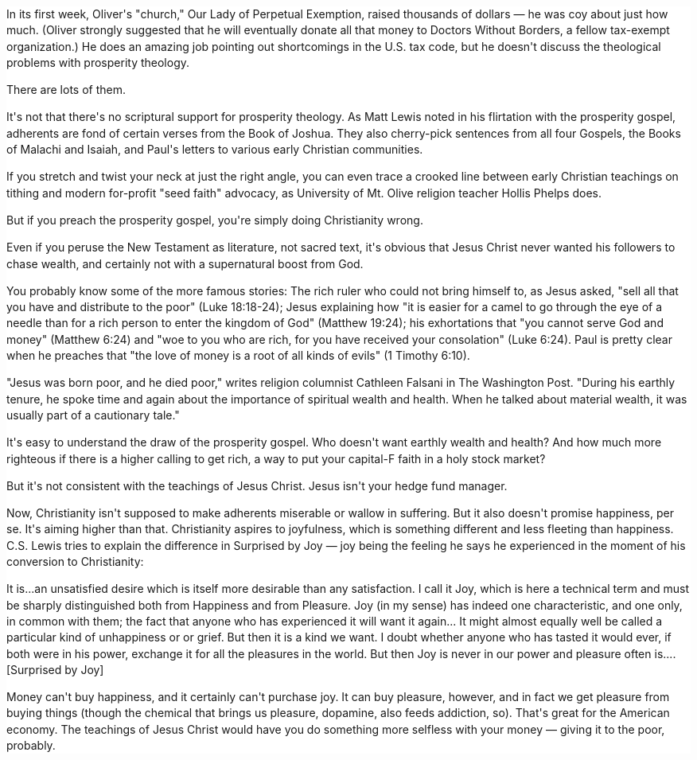 
In its first week, Oliver's "church," Our Lady of Perpetual Exemption, raised thousands of dollars — he was coy about just how much. (Oliver strongly suggested that he will eventually donate all that money to Doctors Without Borders, a fellow tax-exempt organization.) He does an amazing job pointing out shortcomings in the U.S. tax code, but he doesn't discuss the theological problems with prosperity theology.

There are lots of them.

It's not that there's no scriptural support for prosperity theology. As Matt Lewis noted in his flirtation with the prosperity gospel, adherents are fond of certain verses from the Book of Joshua. They also cherry-pick sentences from all four Gospels, the Books of Malachi and Isaiah, and Paul's letters to various early Christian communities.

If you stretch and twist your neck at just the right angle, you can even trace a crooked line between early Christian teachings on tithing and modern for-profit "seed faith" advocacy, as University of Mt. Olive religion teacher Hollis Phelps does.

But if you preach the prosperity gospel, you're simply doing Christianity wrong.

Even if you peruse the New Testament as literature, not sacred text, it's obvious that Jesus Christ never wanted his followers to chase wealth, and certainly not with a supernatural boost from God.

You probably know some of the more famous stories: The rich ruler who could not bring himself to, as Jesus asked, "sell all that you have and distribute to the poor" (Luke 18:18-24); Jesus explaining how "it is easier for a camel to go through the eye of a needle than for a rich person to enter the kingdom of God" (Matthew 19:24); his exhortations that "you cannot serve God and money" (Matthew 6:24) and "woe to you who are rich, for you have received your consolation" (Luke 6:24). Paul is pretty clear when he preaches that "the love of money is a root of all kinds of evils" (1 Timothy 6:10).

"Jesus was born poor, and he died poor," writes religion columnist Cathleen Falsani in The Washington Post. "During his earthly tenure, he spoke time and again about the importance of spiritual wealth and health. When he talked about material wealth, it was usually part of a cautionary tale."

It's easy to understand the draw of the prosperity gospel. Who doesn't want earthly wealth and health? And how much more righteous if there is a higher calling to get rich, a way to put your capital-F faith in a holy stock market?

But it's not consistent with the teachings of Jesus Christ. Jesus isn't your hedge fund manager.

Now, Christianity isn't supposed to make adherents miserable or wallow in suffering. But it also doesn't promise happiness, per se. It's aiming higher than that. Christianity aspires to joyfulness, which is something different and less fleeting than happiness. C.S. Lewis tries to explain the difference in Surprised by Joy — joy being the feeling he says he experienced in the moment of his conversion to Christianity:

It is...an unsatisfied desire which is itself more desirable than any satisfaction. I call it Joy, which is here a technical term and must be sharply distinguished both from Happiness and from Pleasure. Joy (in my sense) has indeed one characteristic, and one only, in common with them; the fact that anyone who has experienced it will want it again... It might almost equally well be called a particular kind of unhappiness or or grief. But then it is a kind we want. I doubt whether anyone who has tasted it would ever, if both were in his power, exchange it for all the pleasures in the world. But then Joy is never in our power and pleasure often is.... [Surprised by Joy]

Money can't buy happiness, and it certainly can't purchase joy. It can buy pleasure, however, and in fact we get pleasure from buying things (though the chemical that brings us pleasure, dopamine, also feeds addiction, so). That's great for the American economy. The teachings of Jesus Christ would have you do something more selfless with your money — giving it to the poor, probably.
